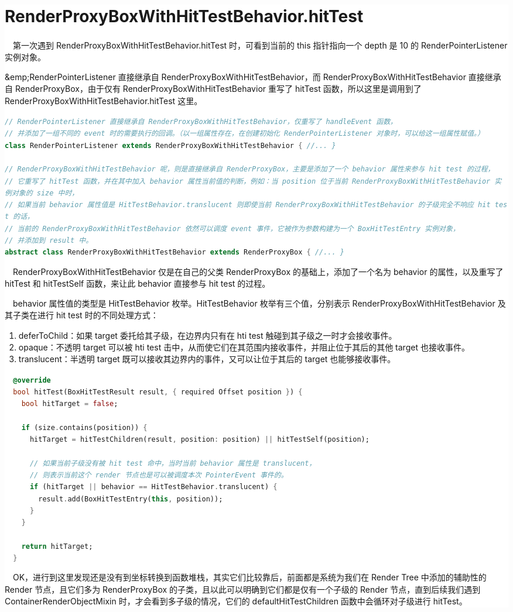 # RenderProxyBoxWithHitTestBehavior.hitTest

&emsp;第一次遇到 RenderProxyBoxWithHitTestBehavior.hitTest 时，可看到当前的 this 指针指向一个 depth 是 10 的 RenderPointerListener 实例对象。

&emp;RenderPointerListener 直接继承自 RenderProxyBoxWithHitTestBehavior，而 RenderProxyBoxWithHitTestBehavior 直接继承自 RenderProxyBox，由于仅有 RenderProxyBoxWithHitTestBehavior 重写了 hitTest 函数，所以这里是调用到了 RenderProxyBoxWithHitTestBehavior.hitTest 这里。

```dart
// RenderPointerListener 直接继承自 RenderProxyBoxWithHitTestBehavior，仅重写了 handleEvent 函数，
// 并添加了一组不同的 event 时的需要执行的回调。（以一组属性存在，在创建初始化 RenderPointerListener 对象时，可以给这一组属性赋值。）
class RenderPointerListener extends RenderProxyBoxWithHitTestBehavior { //... }

// RenderProxyBoxWithHitTestBehavior 呢，则是直接继承自 RenderProxyBox，主要是添加了一个 behavior 属性来参与 hit test 的过程，
// 它重写了 hitTest 函数，并在其中加入 behavior 属性当前值的判断，例如：当 position 位于当前 RenderProxyBoxWithHitTestBehavior 实例对象的 size 中时，
// 如果当前 behavior 属性值是 HitTestBehavior.translucent 则即使当前 RenderProxyBoxWithHitTestBehavior 的子级完全不响应 hit test 的话，
// 当前的 RenderProxyBoxWithHitTestBehavior 依然可以调度 event 事件，它被作为参数构建为一个 BoxHitTestEntry 实例对象，
// 并添加到 result 中。
abstract class RenderProxyBoxWithHitTestBehavior extends RenderProxyBox { //... }
```

&emsp;RenderProxyBoxWithHitTestBehavior 仅是在自己的父类 RenderProxyBox 的基础上，添加了一个名为 behavior 的属性，以及重写了 hitTest 和 hitTestSelf 函数，来让此 behavior 直接参与 hit test 的过程。

&emsp;behavior 属性值的类型是 HitTestBehavior 枚举。HitTestBehavior 枚举有三个值，分别表示 RenderProxyBoxWithHitTestBehavior 及其子类在进行 hit test 时的不同处理方式：

1. deferToChild：如果 target 委托给其子级，在边界内只有在 hti test 触碰到其子级之一时才会接收事件。
2. opaque：不透明 target 可以被 hti test 击中，从而使它们在其范围内接收事件，并阻止位于其后的其他 target 也接收事件。
3. translucent：半透明 target 既可以接收其边界内的事件，又可以让位于其后的 target 也能够接收事件。 

```dart
  @override
  bool hitTest(BoxHitTestResult result, { required Offset position }) {
    bool hitTarget = false;
    
    if (size.contains(position)) {
      hitTarget = hitTestChildren(result, position: position) || hitTestSelf(position);
      
      // 如果当前子级没有被 hit test 命中，当时当前 behavior 属性是 translucent，
      // 则表示当前这个 render 节点也是可以被调度本次 PointerEvent 事件的。
      if (hitTarget || behavior == HitTestBehavior.translucent) {
        result.add(BoxHitTestEntry(this, position));
      }
    }
    
    return hitTarget;
  }
```

&emsp;OK，进行到这里发现还是没有到坐标转换到函数堆栈，其实它们比较靠后，前面都是系统为我们在 Render Tree 中添加的辅助性的 Render 节点，且它们多为 RenderProxyBox 的子类，且以此可以明确到它们都是仅有一个子级的 Render 节点，直到后续我们遇到 ContainerRenderObjectMixin 时，才会看到多子级的情况，它们的 defaultHitTestChildren 函数中会循环对子级进行 hitTest。
